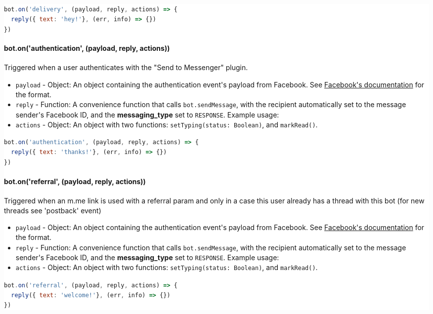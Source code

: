 ```js
bot.on('delivery', (payload, reply, actions) => {
  reply({ text: 'hey!'}, (err, info) => {})
})
```

#### bot.on('authentication', (payload, reply, actions))

Triggered when a user authenticates with the "Send to Messenger" plugin.

* `payload` - Object: An object containing the authentication event's payload from Facebook. See [Facebook's documentation](https://developers.facebook.com/docs/messenger-platform/webhook-reference#auth) for the format.
* `reply` - Function: A convenience function that calls `bot.sendMessage`, with the recipient automatically set to the message sender's Facebook ID, and the **messaging_type** set to `RESPONSE`. Example usage:
* `actions` - Object: An object with two functions: `setTyping(status: Boolean)`, and `markRead()`.

```js
bot.on('authentication', (payload, reply, actions) => {
  reply({ text: 'thanks!'}, (err, info) => {})
})
```

#### bot.on('referral', (payload, reply, actions))

Triggered when an m.me link is used with a referral param and only in a case this user already has a thread with this bot (for new threads see 'postback' event)

* `payload` - Object: An object containing the authentication event's payload from Facebook. See [Facebook's documentation](https://developers.facebook.com/docs/messenger-platform/webhook-reference/referral) for the format.
* `reply` - Function: A convenience function that calls `bot.sendMessage`, with the recipient automatically set to the message sender's Facebook ID, and the **messaging_type** set to `RESPONSE`. Example usage:
* `actions` - Object: An object with two functions: `setTyping(status: Boolean)`, and `markRead()`.

```js
bot.on('referral', (payload, reply, actions) => {
  reply({ text: 'welcome!'}, (err, info) => {})
})
```
